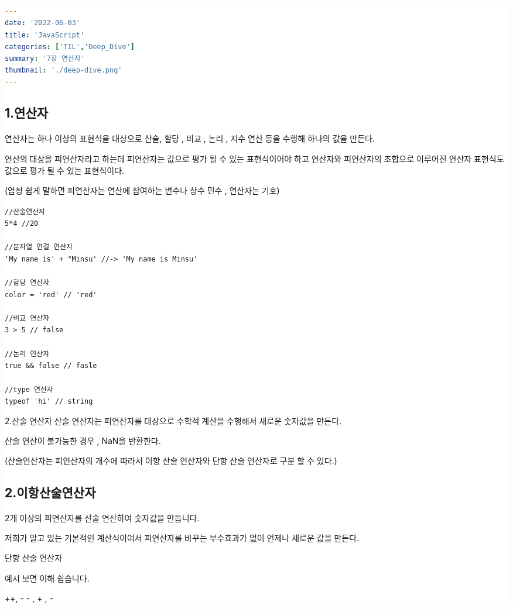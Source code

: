 ```yaml
---
date: '2022-06-03'
title: 'JavaScript'
categories: ['TIL','Deep_Dive']
summary: '7장 연산자'
thumbnail: './deep-dive.png'
---
```


## 1.연산자
연산자는 하나 이상의 표현식을 대상으로 산술, 할당 , 비교 , 논리 , 지수 연산 등을 수행해 하나의 값을 만든다.

연산의 대상을 피연산자라고 하는데 피연산자는 값으로 평가 될 수 있는 표현식이어야 하고 연산자와 피연산자의 조합으로 이루어진 연산자 표현식도 값으로 평가 될 수 있는 표현식이다.

(엄청 쉽게 말하면 피연산자는 연산에 참여하는 변수나 상수 민수 , 연산자는 기호)
```
//산술연산자
5*4 //20 

//문자열 연결 연산자
'My name is' + "Minsu' //-> 'My name is Minsu'

//할당 연산자
color = 'red' // 'red'

//비교 연산자
3 > 5 // false

//논리 연산자
true && false // fasle

//type 연산자
typeof 'hi' // string
```

2.산술 연산자
산술 연산자는 피연산자를 대상으로 수학적 계산을 수행해서 새로운 숫자값을 만든다.

산술 연산이 불가능한 경우 , NaN을 반환한다.

(산술연산자는 피연산자의 개수에 따라서 이항 산술 연산자와 단항 산술 연산자로 구분 할 수 있다.)

## 2.이항산술연산자

2개 이상의 피연산자를 산술 연산하여 숫자값을 만듭니다.

저희가 알고 있는 기본적인 계산식이여서 피연산자를 바꾸는 부수효과가 없이 언제나 새로운 값을 만든다.

단항 산술 연산자

예시 보면 이해 쉽습니다.

++, - - , + , -
